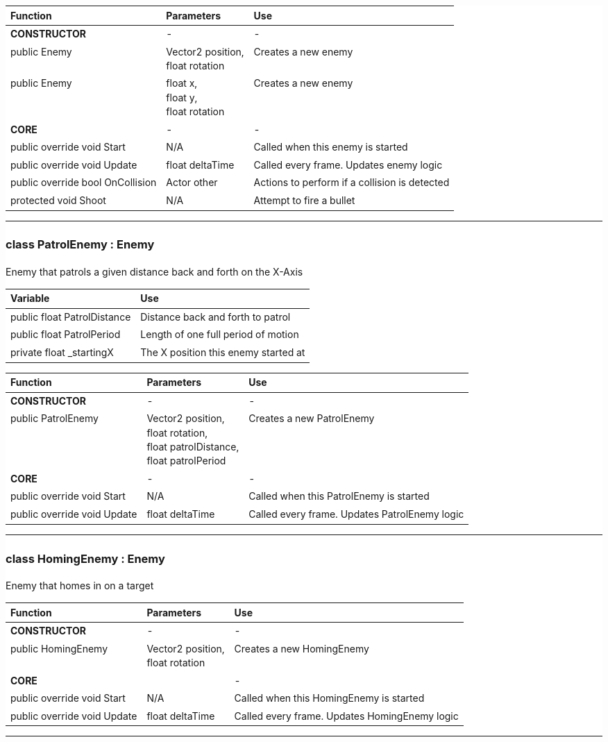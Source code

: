 Function | Parameters | Use
:--------|:-----------|:----
**CONSTRUCTOR**                  | -                                      | -
public Enemy                     | Vector2 position,<br>float rotation    | Creates a new enemy
public Enemy                     | float x,<br>float y,<br>float rotation | Creates a new enemy
**CORE**                         | -                                      | -
public override void Start       | N/A                                    | Called when this enemy is started
public override void Update      | float deltaTime                        | Called every frame. Updates enemy logic
public override bool OnCollision | Actor other                            | Actions to perform if a collision is detected
protected void Shoot             | N/A                                    | Attempt to fire a bullet
___

### class PatrolEnemy : Enemy
Enemy that patrols a given distance back and forth on the X-Axis

Variable | Use
:--------|:----
public float PatrolDistance | Distance back and forth to patrol
public float PatrolPeriod   | Length of one full period of motion
private float _startingX    | The X position this enemy started at

Function | Parameters | Use
:--------|:-----------|:----
**CONSTRUCTOR**             | -                                                                                   | -
public PatrolEnemy          | Vector2 position,<br>float rotation,<br>float patrolDistance,<br>float patrolPeriod | Creates a new PatrolEnemy
**CORE**                    | -                                                                                   | -
public override void Start  | N/A                                                                                 | Called when this PatrolEnemy is started
public override void Update | float deltaTime                                                                     | Called every frame. Updates PatrolEnemy logic
___

### class HomingEnemy : Enemy
Enemy that homes in on a target

Function | Parameters | Use
:--------|:-----------|:----
**CONSTRUCTOR**             | -                                   | -
public HomingEnemy          | Vector2 position,<br>float rotation | Creates a new HomingEnemy
**CORE**                    |                                     | -
public override void Start  | N/A                                 | Called when this HomingEnemy is started
public override void Update | float deltaTime                     | Called every frame. Updates HomingEnemy logic
___
